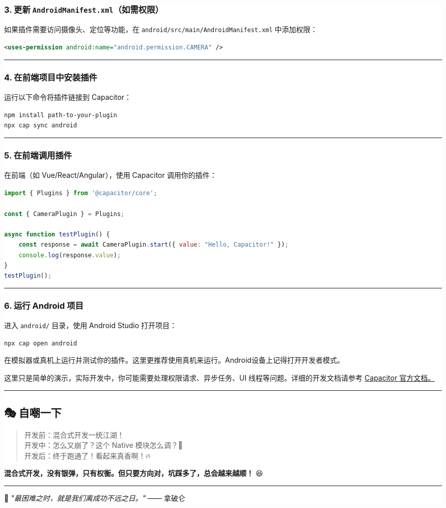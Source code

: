 
### **3. 更新 `AndroidManifest.xml`（如需权限）**
如果插件需要访问摄像头、定位等功能，在 `android/src/main/AndroidManifest.xml` 中添加权限：
```xml
<uses-permission android:name="android.permission.CAMERA" />
```

---

### **4. 在前端项目中安装插件**
运行以下命令将插件链接到 Capacitor：
```sh
npm install path-to-your-plugin
npx cap sync android
```

---

### **5. 在前端调用插件**
在前端（如 Vue/React/Angular），使用 Capacitor 调用你的插件：
```javascript
import { Plugins } from '@capacitor/core';

const { CameraPlugin } = Plugins;

async function testPlugin() {
    const response = await CameraPlugin.start({ value: "Hello, Capacitor!" });
    console.log(response.value);
}
testPlugin();
```

---

### **6. 运行 Android 项目**
进入 `android/` 目录，使用 Android Studio 打开项目：
```sh
npx cap open android
```
在模拟器或真机上运行并测试你的插件。这里更推荐使用真机来运行。Android设备上记得打开开发者模式。

这里只是简单的演示，实际开发中，你可能需要处理权限请求、异步任务、UI 线程等问题。详细的开发文档请参考 [Capacitor 官方文档。](https://capacitorjs.com/docs/getting-started/with-ionic)

---

## 🎭 自嘲一下  
> 开发前：混合式开发一统江湖！  
> 开发中：怎么又崩了？这个 Native 模块怎么调？🤯  
> 开发后：终于跑通了！看起来真香啊！🔥  

**混合式开发，没有银弹，只有权衡。但只要方向对，坑踩多了，总会越来越顺！** 😆  

---

📌 *"最困难之时，就是我们离成功不远之日。"* —— 拿破仑
